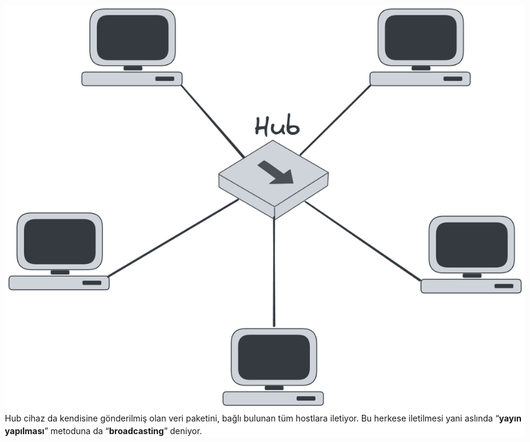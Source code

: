 ![Hub.webp](https://raw.githubusercontent.com/taylanbildik/network-temelleri/main/ag-aygitlari/Hub.webp)
Hub cihaz da kendisine gönderilmiş olan veri paketini, bağlı bulunan tüm hostlara iletiyor. Bu herkese iletilmesi yani aslında “**yayın yapılması**” metoduna da “**broadcasting**” deniyor.
